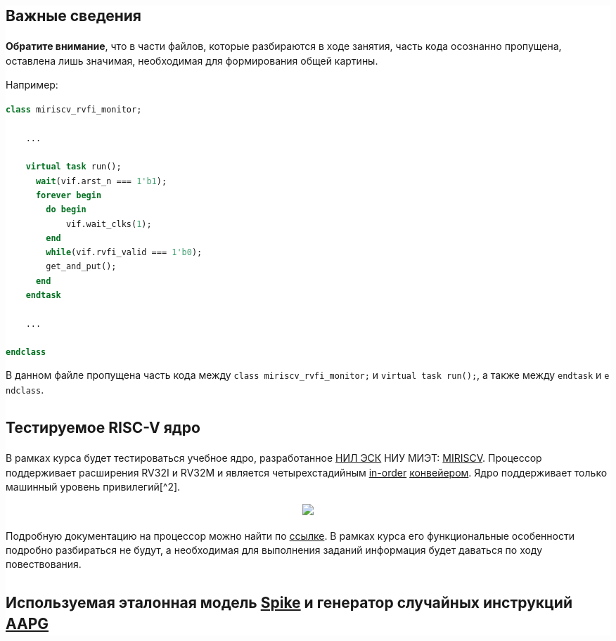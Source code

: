 
## Важные сведения

**Обратите внимание**, что в части файлов, которые разбираются в ходе занятия, часть кода осознанно пропущена, оставлена лишь значимая, необходимая для формирования общей картины.

Например:

```SystemVerilog
class miriscv_rvfi_monitor;

    ...
  
    virtual task run();
      wait(vif.arst_n === 1'b1);
      forever begin
        do begin
            vif.wait_clks(1);
        end
        while(vif.rvfi_valid === 1'b0);
        get_and_put();
      end
    endtask

    ...

endclass
```

В данном файле пропущена часть кода между `class miriscv_rvfi_monitor;` и `virtual task run();`, а также между `endtask` и `endclass`.


## Тестируемое RISC-V ядро

В рамках курса будет тестироваться учебное ядро, разработанное [НИЛ ЭСК](https://miet.ru/structure/s/3812) НИУ МИЭТ: [MIRISCV](https://github.com/riscv-tests-intro/MIRISCV/tree/b510b308addc4a7271e36f2a348bd18bf24c1d77). Процессор поддерживает расширения RV32I и RV32M и является четырехстадийным [in-order](https://en.wikipedia.org/wiki/Out-of-order_execution#In-order_processors) [конвейером](https://en.wikipedia.org/wiki/Instruction_pipelining). Ядро поддерживает только машинный уровень привилегий[^2].

<p align="center">
  <img src="../../doc/pic/miriscv_scheme.svg" width=600></img>
</p>

Подробную документацию на процессор можно найти по [ссылке](https://github.com/riscv-tests-intro/MIRISCV/tree/b510b308addc4a7271e36f2a348bd18bf24c1d77/doc/miriscv/miriscv_scheme.md). В рамках курса его функциональные особенности подробно разбираться не будут, а необходимая для выполнения заданий информация будет даваться по ходу повествования.


## Используемая эталонная модель [Spike](https://github.com/riscv-software-src/riscv-isa-sim/tree/887d02e42124ddc86476dfdf4aad4be8ba7f0aef) и генератор случайных инструкций [AAPG](https://gitlab.com/shaktiproject/tools/aapg/-/tree/7ce4a9073a040bbc784edfd1c8a7b21f269f7766)

